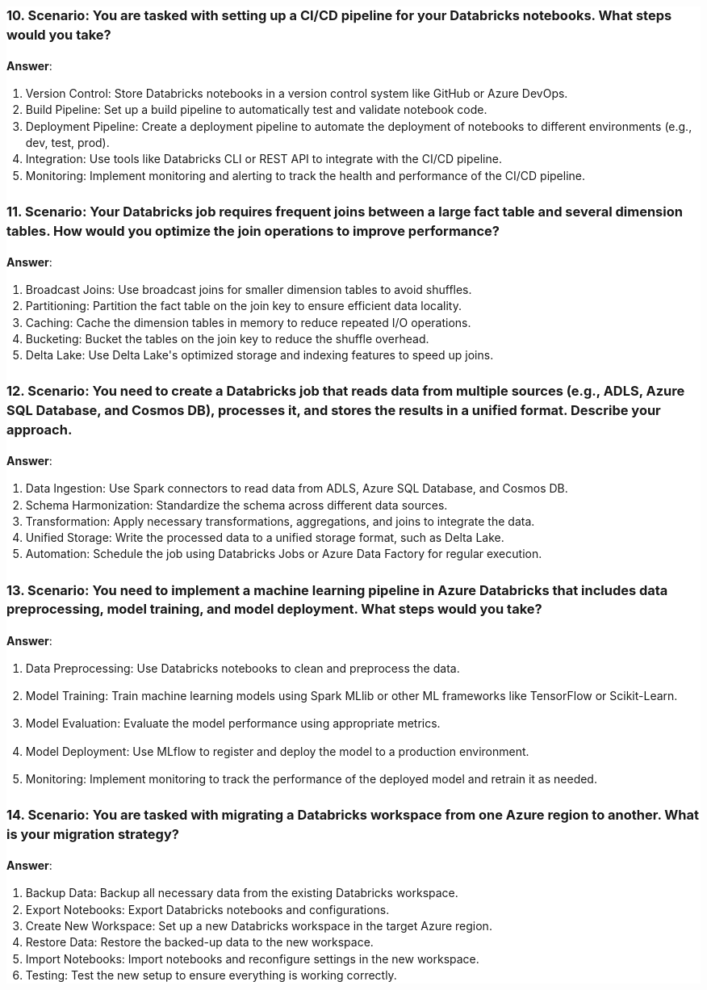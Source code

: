 
### 10. Scenario: You are tasked with setting up a CI/CD pipeline for your Databricks notebooks. What steps would you take?
**Answer**:
1. Version Control: Store Databricks notebooks in a version control system like GitHub or Azure DevOps.
2. Build Pipeline: Set up a build pipeline to automatically test and validate notebook code.
3. Deployment Pipeline: Create a deployment pipeline to automate the deployment of notebooks to different environments (e.g., dev, test, prod).
4. Integration: Use tools like Databricks CLI or REST API to integrate with the CI/CD pipeline.
5. Monitoring: Implement monitoring and alerting to track the health and performance of the CI/CD pipeline.

### 11. Scenario: Your Databricks job requires frequent joins between a large fact table and several dimension tables. How would you optimize the join operations to improve performance?
**Answer**:
1. Broadcast Joins: Use broadcast joins for smaller dimension tables to avoid shuffles.
2. Partitioning: Partition the fact table on the join key to ensure efficient data locality.
3. Caching: Cache the dimension tables in memory to reduce repeated I/O operations.
4. Bucketing: Bucket the tables on the join key to reduce the shuffle overhead.
5. Delta Lake: Use Delta Lake's optimized storage and indexing features to speed up joins.

### 12. Scenario: You need to create a Databricks job that reads data from multiple sources (e.g., ADLS, Azure SQL Database, and Cosmos DB), processes it, and stores the results in a unified format. Describe your approach.
**Answer**:
1. Data Ingestion: Use Spark connectors to read data from ADLS, Azure SQL Database, and Cosmos DB.
2. Schema Harmonization: Standardize the schema across different data sources.
3. Transformation: Apply necessary transformations, aggregations, and joins to integrate the data.
4. Unified Storage: Write the processed data to a unified storage format, such as Delta Lake.
5. Automation: Schedule the job using Databricks Jobs or Azure Data Factory for regular execution.

### 13. Scenario: You need to implement a machine learning pipeline in Azure Databricks that includes data preprocessing, model training, and model deployment. What steps would you take?
**Answer**:
1. Data Preprocessing: Use Databricks notebooks to clean and preprocess the data.
2. Model Training: Train machine learning models using Spark MLlib or other ML frameworks like TensorFlow or Scikit-Learn.

3. Model Evaluation: Evaluate the model performance using appropriate metrics.
4. Model Deployment: Use MLflow to register and deploy the model to a production environment.
5. Monitoring: Implement monitoring to track the performance of the deployed model and retrain it as needed.

### 14. Scenario: You are tasked with migrating a Databricks workspace from one Azure region to another. What is your migration strategy?
**Answer**:
1. Backup Data: Backup all necessary data from the existing Databricks workspace.
2. Export Notebooks: Export Databricks notebooks and configurations.
3. Create New Workspace: Set up a new Databricks workspace in the target Azure region.
4. Restore Data: Restore the backed-up data to the new workspace.
5. Import Notebooks: Import notebooks and reconfigure settings in the new workspace.
6. Testing: Test the new setup to ensure everything is working correctly.
